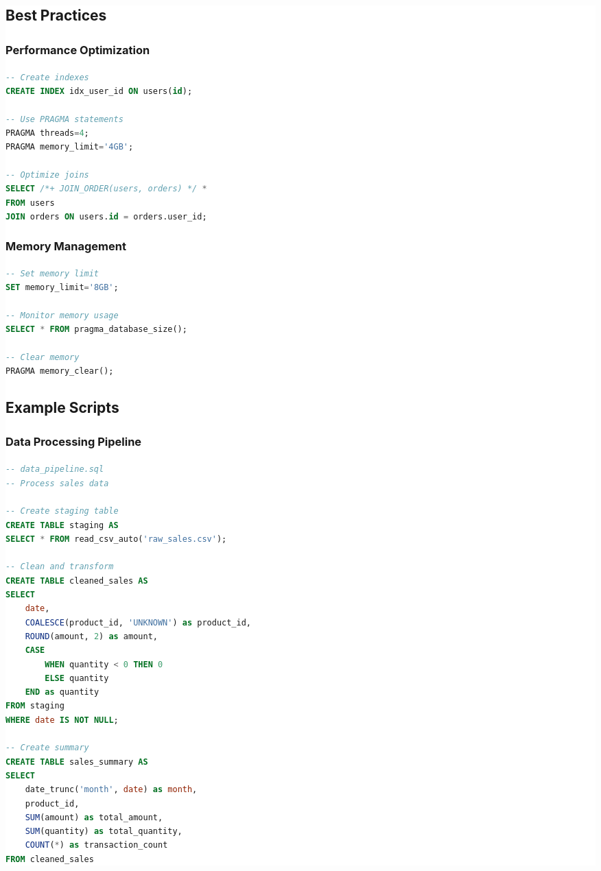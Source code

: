 ## Best Practices

### Performance Optimization
```sql
-- Create indexes
CREATE INDEX idx_user_id ON users(id);

-- Use PRAGMA statements
PRAGMA threads=4;
PRAGMA memory_limit='4GB';

-- Optimize joins
SELECT /*+ JOIN_ORDER(users, orders) */ *
FROM users 
JOIN orders ON users.id = orders.user_id;
```

### Memory Management
```sql
-- Set memory limit
SET memory_limit='8GB';

-- Monitor memory usage
SELECT * FROM pragma_database_size();

-- Clear memory
PRAGMA memory_clear();
```

## Example Scripts

### Data Processing Pipeline
```sql
-- data_pipeline.sql
-- Process sales data

-- Create staging table
CREATE TABLE staging AS
SELECT * FROM read_csv_auto('raw_sales.csv');

-- Clean and transform
CREATE TABLE cleaned_sales AS
SELECT 
    date,
    COALESCE(product_id, 'UNKNOWN') as product_id,
    ROUND(amount, 2) as amount,
    CASE 
        WHEN quantity < 0 THEN 0 
        ELSE quantity 
    END as quantity
FROM staging
WHERE date IS NOT NULL;

-- Create summary
CREATE TABLE sales_summary AS
SELECT 
    date_trunc('month', date) as month,
    product_id,
    SUM(amount) as total_amount,
    SUM(quantity) as total_quantity,
    COUNT(*) as transaction_count
FROM cleaned_sales
```